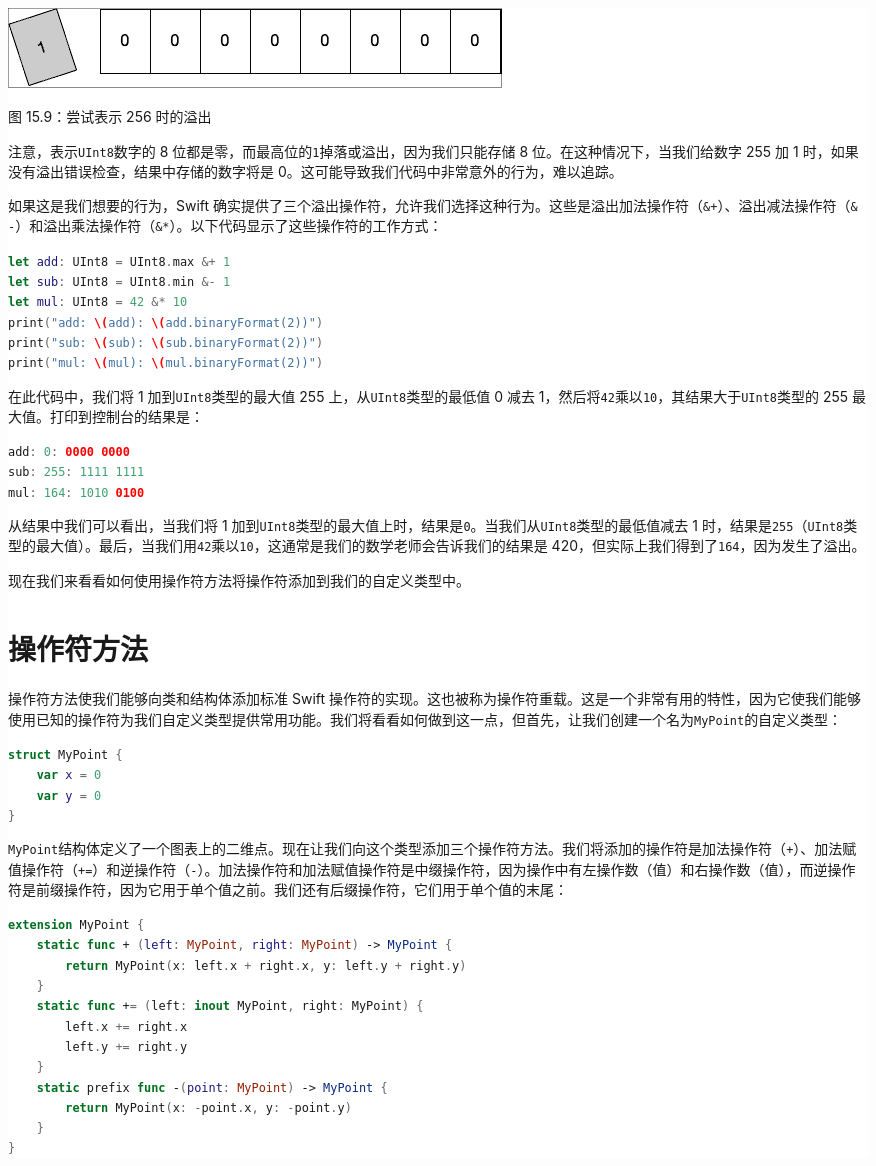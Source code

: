 ![时钟的特写 描述自动生成](img/B16683_15_09.png)

图 15.9：尝试表示 256 时的溢出

注意，表示`UInt8`数字的 8 位都是零，而最高位的`1`掉落或溢出，因为我们只能存储 8 位。在这种情况下，当我们给数字 255 加 1 时，如果没有溢出错误检查，结果中存储的数字将是 0。这可能导致我们代码中非常意外的行为，难以追踪。

如果这是我们想要的行为，Swift 确实提供了三个溢出操作符，允许我们选择这种行为。这些是溢出加法操作符（`&+`）、溢出减法操作符（`&-`）和溢出乘法操作符（`&*`）。以下代码显示了这些操作符的工作方式：

```swift
let add: UInt8 = UInt8.max &+ 1
let sub: UInt8 = UInt8.min &- 1
let mul: UInt8 = 42 &* 10
print("add: \(add): \(add.binaryFormat(2))")
print("sub: \(sub): \(sub.binaryFormat(2))")
print("mul: \(mul): \(mul.binaryFormat(2))") 
```

在此代码中，我们将 1 加到`UInt8`类型的最大值 255 上，从`UInt8`类型的最低值 0 减去 1，然后将`42`乘以`10`，其结果大于`UInt8`类型的 255 最大值。打印到控制台的结果是：

```swift
add: 0: 0000 0000
sub: 255: 1111 1111
mul: 164: 1010 0100 
```

从结果中我们可以看出，当我们将 1 加到`UInt8`类型的最大值上时，结果是`0`。当我们从`UInt8`类型的最低值减去 1 时，结果是`255`（`UInt8`类型的最大值）。最后，当我们用`42`乘以`10`，这通常是我们的数学老师会告诉我们的结果是 420，但实际上我们得到了`164`，因为发生了溢出。

现在我们来看看如何使用操作符方法将操作符添加到我们的自定义类型中。

# 操作符方法

操作符方法使我们能够向类和结构体添加标准 Swift 操作符的实现。这也被称为操作符重载。这是一个非常有用的特性，因为它使我们能够使用已知的操作符为我们自定义类型提供常用功能。我们将看看如何做到这一点，但首先，让我们创建一个名为`MyPoint`的自定义类型：

```swift
struct MyPoint {
    var x = 0
    var y = 0
} 
```

`MyPoint`结构体定义了一个图表上的二维点。现在让我们向这个类型添加三个操作符方法。我们将添加的操作符是加法操作符（`+`）、加法赋值操作符（`+=`）和逆操作符（`-`）。加法操作符和加法赋值操作符是中缀操作符，因为操作中有左操作数（值）和右操作数（值），而逆操作符是前缀操作符，因为它用于单个值之前。我们还有后缀操作符，它们用于单个值的末尾：

```swift
extension MyPoint {
    static func + (left: MyPoint, right: MyPoint) -> MyPoint {
        return MyPoint(x: left.x + right.x, y: left.y + right.y)
    }
    static func += (left: inout MyPoint, right: MyPoint) {
        left.x += right.x
        left.y += right.y
    }
    static prefix func -(point: MyPoint) -> MyPoint {
        return MyPoint(x: -point.x, y: -point.y)
    }
} 
```
